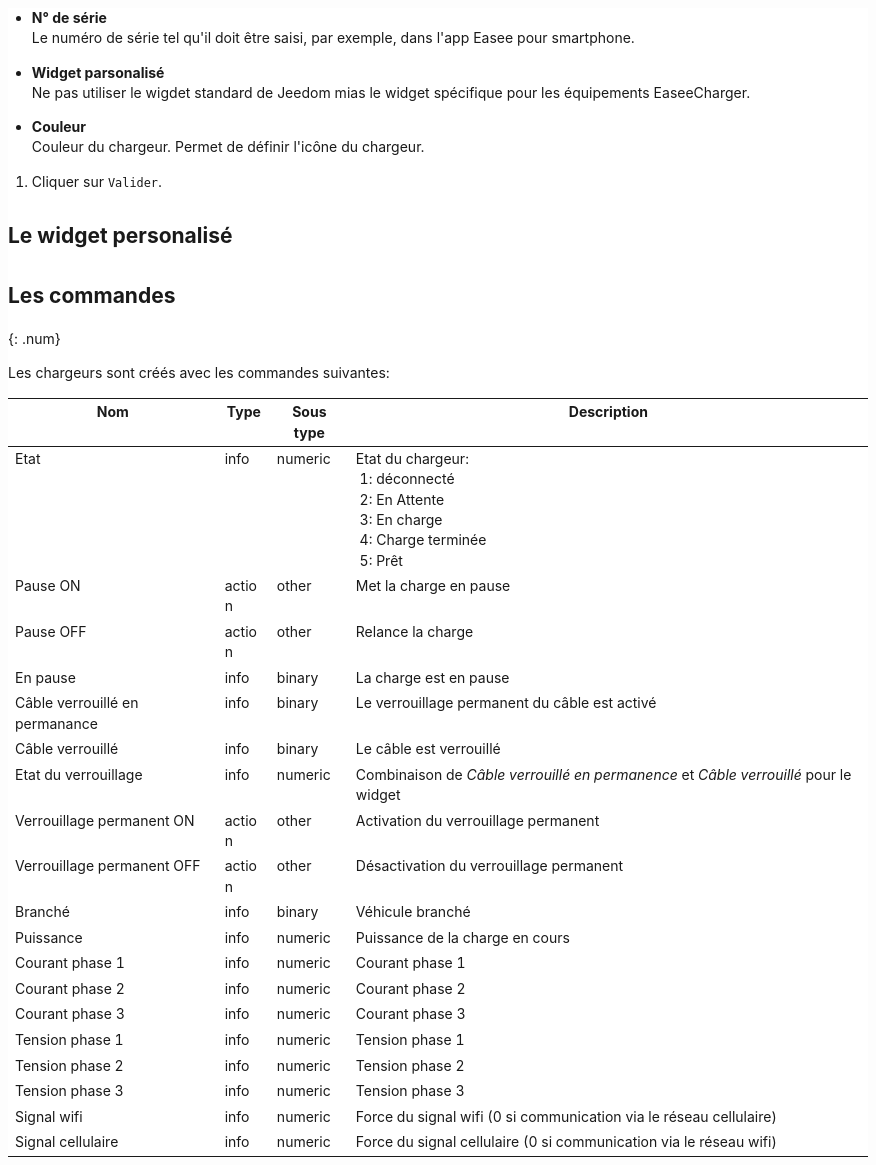    + **N° de série**  
      Le numéro de série tel qu'il doit être saisi, par exemple, dans l'app Easee pour smartphone.

   + **Widget parsonalisé**   
      Ne pas utiliser le wigdet standard de Jeedom mias le widget spécifique pour les équipements EaseeCharger.

   + **Couleur**  
      Couleur du chargeur. Permet de définir l'icône du chargeur.

1. Cliquer sur `Valider`.   

## Le widget personalisé


## Les commandes
{: .num}

Les chargeurs sont créés avec les commandes suivantes:

| Nom | Type | Sous type | Description |
| --- | ---- | --------- | ----------- |
| Etat | info | numeric | Etat du chargeur:<br>&nbsp;1: déconnecté<br>&nbsp;2: En Attente<br>&nbsp;3: En charge<br>&nbsp;4: Charge terminée<br>&nbsp;5: Prêt |
| Pause ON | action | other | Met la charge en pause |
| Pause OFF | action | other | Relance la charge |
| En pause | info | binary | La charge est en pause |
| Câble verrouillé en permanance | info | binary | Le verrouillage permanent du câble est activé |
| Câble verrouillé | info | binary | Le câble est verrouillé |
| Etat du verrouillage | info | numeric | Combinaison de *Câble verrouillé en permanence* et *Câble verrouillé* pour le widget |
| Verrouillage permanent ON | action | other | Activation du verrouillage permanent |
| Verrouillage permanent OFF| action | other | Désactivation du verrouillage permanent |
| Branché | info | binary | Véhicule branché |
| Puissance | info | numeric | Puissance de la charge en cours |
| Courant phase 1 | info | numeric | Courant phase 1 |
| Courant phase 2 | info | numeric | Courant phase 2 |
| Courant phase 3 | info | numeric | Courant phase 3 |
| Tension phase 1 | info | numeric | Tension phase 1 |
| Tension phase 2 | info | numeric | Tension phase 2 |
| Tension phase 3 | info | numeric | Tension phase 3 |
| Signal wifi | info | numeric | Force du signal wifi (0 si communication via le réseau cellulaire) |
| Signal cellulaire | info | numeric | Force du signal cellulaire (0 si communication via le réseau wifi) |
